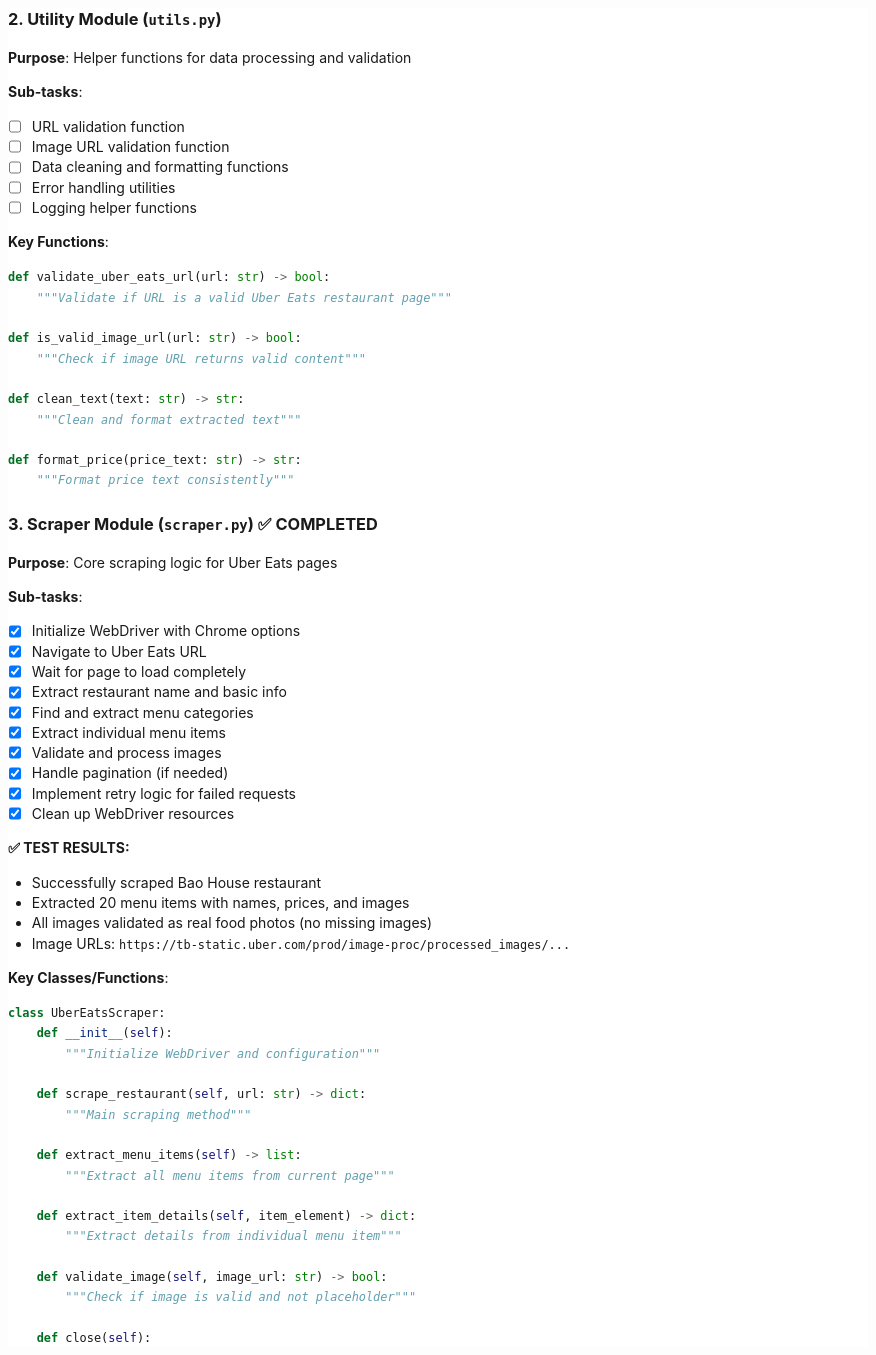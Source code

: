 
### 2. Utility Module (`utils.py`)
**Purpose**: Helper functions for data processing and validation

**Sub-tasks**:
- [ ] URL validation function
- [ ] Image URL validation function
- [ ] Data cleaning and formatting functions
- [ ] Error handling utilities
- [ ] Logging helper functions

**Key Functions**:
```python
def validate_uber_eats_url(url: str) -> bool:
    """Validate if URL is a valid Uber Eats restaurant page"""
    
def is_valid_image_url(url: str) -> bool:
    """Check if image URL returns valid content"""
    
def clean_text(text: str) -> str:
    """Clean and format extracted text"""
    
def format_price(price_text: str) -> str:
    """Format price text consistently"""
```

### 3. Scraper Module (`scraper.py`) ✅ **COMPLETED**
**Purpose**: Core scraping logic for Uber Eats pages

**Sub-tasks**:
- [x] Initialize WebDriver with Chrome options
- [x] Navigate to Uber Eats URL
- [x] Wait for page to load completely
- [x] Extract restaurant name and basic info
- [x] Find and extract menu categories
- [x] Extract individual menu items
- [x] Validate and process images
- [x] Handle pagination (if needed)
- [x] Implement retry logic for failed requests
- [x] Clean up WebDriver resources

**✅ TEST RESULTS:**
- Successfully scraped Bao House restaurant
- Extracted 20 menu items with names, prices, and images
- All images validated as real food photos (no missing images)
- Image URLs: `https://tb-static.uber.com/prod/image-proc/processed_images/...`

**Key Classes/Functions**:
```python
class UberEatsScraper:
    def __init__(self):
        """Initialize WebDriver and configuration"""
        
    def scrape_restaurant(self, url: str) -> dict:
        """Main scraping method"""
        
    def extract_menu_items(self) -> list:
        """Extract all menu items from current page"""
        
    def extract_item_details(self, item_element) -> dict:
        """Extract details from individual menu item"""
        
    def validate_image(self, image_url: str) -> bool:
        """Check if image is valid and not placeholder"""
        
    def close(self):
```